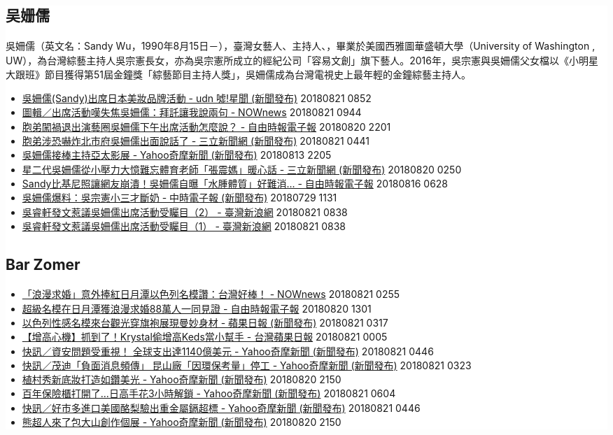 ## 吴姗儒

吳姍儒（英文名：Sandy Wu，1990年8月15日－），臺灣女藝人、主持人、，畢業於美國西雅圖華盛頓大學（University of Washington , UW），為台灣綜藝主持人吳宗憲長女，亦為吳宗憲所成立的經紀公司「容易文創」旗下藝人。2016年，吳宗憲與吳姍儒父女檔以《小明星大跟班》節目獲得第51屆金鐘獎「綜藝節目主持人獎」，吳姍儒成為台灣電視史上最年輕的金鐘綜藝主持人。
- [吳姍儒(Sandy)出席日本美妝品牌活動 - udn 噓!星聞 (新聞發布)](https://stars.udn.com/star/story/10091/3321902 "吳姍儒(Sandy)出席日本美妝品牌活動 - udn 噓!星聞 (新聞發布)") 20180821 0852
- [圖輯／出席活動嘆失焦吳姍儒：拜託讓我說兩句 - NOWnews](https://www.nownews.com/news/20180821/2804179 "圖輯／出席活動嘆失焦吳姍儒：拜託讓我說兩句 - NOWnews") 20180821 0944
- [胞弟闖禍退出演藝圈吳姍儒下午出席活動怎麼說？ - 自由時報電子報](http://ent.ltn.com.tw/news/breakingnews/2525577 "胞弟闖禍退出演藝圈吳姍儒下午出席活動怎麼說？ - 自由時報電子報") 20180820 2201
- [胞弟涉恐嚇炸北市府吳姍儒出面說話了 - 三立新聞網 (新聞發布)](http://live.setn.com/live/1320 "胞弟涉恐嚇炸北市府吳姍儒出面說話了 - 三立新聞網 (新聞發布)") 20180821 0441
- [吳姍儒接棒主持亞太影展 - Yahoo奇摩新聞 (新聞發布)](https://tw.news.yahoo.com/%E5%90%B3%E5%A7%8D%E5%84%92%E6%8E%A5%E6%A3%92-%E4%B8%BB%E6%8C%81%E4%BA%9E%E5%A4%AA%E5%BD%B1%E5%B1%95-215010781.html "吳姍儒接棒主持亞太影展 - Yahoo奇摩新聞 (新聞發布)") 20180813 2205
- [星二代吳姍儒從小壓力大憶難忘體育老師「張震媽」暖心話 - 三立新聞網 (新聞發布)](http://www.setn.com/News.aspx?NewsID=418733 "星二代吳姍儒從小壓力大憶難忘體育老師「張震媽」暖心話 - 三立新聞網 (新聞發布)") 20180820 0250
- [Sandy比基尼照讓網友崩潰！吳姍儒自曝「水腫體質」好難消... - 自由時報電子報](http://istyle.ltn.com.tw/article/8353 "Sandy比基尼照讓網友崩潰！吳姍儒自曝「水腫體質」好難消... - 自由時報電子報") 20180816 0628
- [吳姍儒爆料：吳宗憲小三才斷奶 - 中時電子報 (新聞發布)](http://www.chinatimes.com/realtimenews/20180729002232-260404 "吳姍儒爆料：吳宗憲小三才斷奶 - 中時電子報 (新聞發布)") 20180729 1131
- [吳睿軒發文惹議吳姍儒出席活動受矚目（2） - 臺灣新浪網](https://news.sina.com.tw/article/20180821/27918560.html "吳睿軒發文惹議吳姍儒出席活動受矚目（2） - 臺灣新浪網") 20180821 0838
- [吳睿軒發文惹議吳姍儒出席活動受矚目（1） - 臺灣新浪網](https://news.sina.com.tw/article/20180821/27918558.html "吳睿軒發文惹議吳姍儒出席活動受矚目（1） - 臺灣新浪網") 20180821 0838

## Bar Zomer


- [「浪漫求婚」意外捧紅日月潭以色列名模讚：台灣好棒！ - NOWnews](https://www.nownews.com/news/20180821/2803904 "「浪漫求婚」意外捧紅日月潭以色列名模讚：台灣好棒！ - NOWnews") 20180821 0255
- [超級名模在日月潭獲浪漫求婚88萬人一同見證 - 自由時報電子報](http://news.ltn.com.tw/news/life/breakingnews/2525462 "超級名模在日月潭獲浪漫求婚88萬人一同見證 - 自由時報電子報") 20180820 1301
- [以色列性感名模來台觀光穿旗袍展現曼妙身材 - 蘋果日報 (新聞發布)](https://tw.news.appledaily.com/life/realtime/20180821/1414843/ "以色列性感名模來台觀光穿旗袍展現曼妙身材 - 蘋果日報 (新聞發布)") 20180821 0317
- [【增高心機】抓到了！Krystal偷增高Keds當小幫手 - 台灣蘋果日報](https://tw.news.appledaily.com/new/realtime/20180821/1413856/ "【增高心機】抓到了！Krystal偷增高Keds當小幫手 - 台灣蘋果日報") 20180821 0005
- [快訊／資安問題受重視！ 全球支出達1140億美元 - Yahoo奇摩新聞 (新聞發布)](https://tw.news.yahoo.com/%E5%BF%AB%E8%A8%8A-%E8%B3%87%E5%AE%89%E5%95%8F%E9%A1%8C%E5%8F%97%E9%87%8D%E8%A6%96-%E5%85%A8%E7%90%83%E6%94%AF%E5%87%BA%E9%81%941140%E5%84%84%E7%BE%8E%E5%85%83-043231020.html "快訊／資安問題受重視！ 全球支出達1140億美元 - Yahoo奇摩新聞 (新聞發布)") 20180821 0446
- [快訊／茂迪「負面消息頻傳」 昆山廠「因環保考量」停工 - Yahoo奇摩新聞 (新聞發布)](https://tw.news.yahoo.com/%E5%BF%AB%E8%A8%8A-%E8%8C%82%E8%BF%AA-%E8%B2%A0%E9%9D%A2%E6%B6%88%E6%81%AF%E9%A0%BB%E5%82%B3-%E6%98%86%E5%B1%B1%E5%BB%A0-%E5%9B%A0%E7%92%B0%E4%BF%9D%E8%80%83%E9%87%8F-032330792.html "快訊／茂迪「負面消息頻傳」 昆山廠「因環保考量」停工 - Yahoo奇摩新聞 (新聞發布)") 20180821 0323
- [植村秀新底妝打造如鑽美光 - Yahoo奇摩新聞 (新聞發布)](https://tw.news.yahoo.com/%E6%A4%8D%E6%9D%91%E7%A7%80%E6%96%B0%E5%BA%95%E5%A6%9D-%E6%89%93%E9%80%A0%E5%A6%82%E9%91%BD%E7%BE%8E%E5%85%89-215012268.html "植村秀新底妝打造如鑽美光 - Yahoo奇摩新聞 (新聞發布)") 20180820 2150
- [百年保險櫃打開了...日高手花3小時解鎖 - Yahoo奇摩新聞 (新聞發布)](https://tw.news.yahoo.com/video/%E7%99%BE%E5%B9%B4%E4%BF%9D%E9%9A%AA%E6%AB%83%E6%89%93%E9%96%8B%E4%BA%86-%E6%97%A5%E9%AB%98%E6%89%8B%E8%8A%B13%E5%B0%8F%E6%99%82%E8%A7%A3%E9%8E%96-053605619.html "百年保險櫃打開了...日高手花3小時解鎖 - Yahoo奇摩新聞 (新聞發布)") 20180821 0604
- [快訊／好市多進口美國酪梨驗出重金屬鎘超標 - Yahoo奇摩新聞 (新聞發布)](https://tw.news.yahoo.com/%E5%BF%AB%E8%A8%8A-%E5%A5%BD%E5%B8%82%E5%A4%9A%E9%80%B2%E5%8F%A3%E7%BE%8E%E5%9C%8B%E9%85%AA%E6%A2%A8-%E9%A9%97%E5%87%BA%E9%87%8D%E9%87%91%E5%B1%AC%E9%8E%98%E8%B6%85%E6%A8%99-042504349.html "快訊／好市多進口美國酪梨驗出重金屬鎘超標 - Yahoo奇摩新聞 (新聞發布)") 20180821 0446
- [熊超人來了包大山創作個展 - Yahoo奇摩新聞 (新聞發布)](https://tw.news.yahoo.com/%E7%86%8A%E8%B6%85%E4%BA%BA%E4%BE%86%E4%BA%86-%E5%8C%85%E5%A4%A7%E5%B1%B1%E5%89%B5%E4%BD%9C%E5%80%8B%E5%B1%95-215012770.html "熊超人來了包大山創作個展 - Yahoo奇摩新聞 (新聞發布)") 20180820 2150
